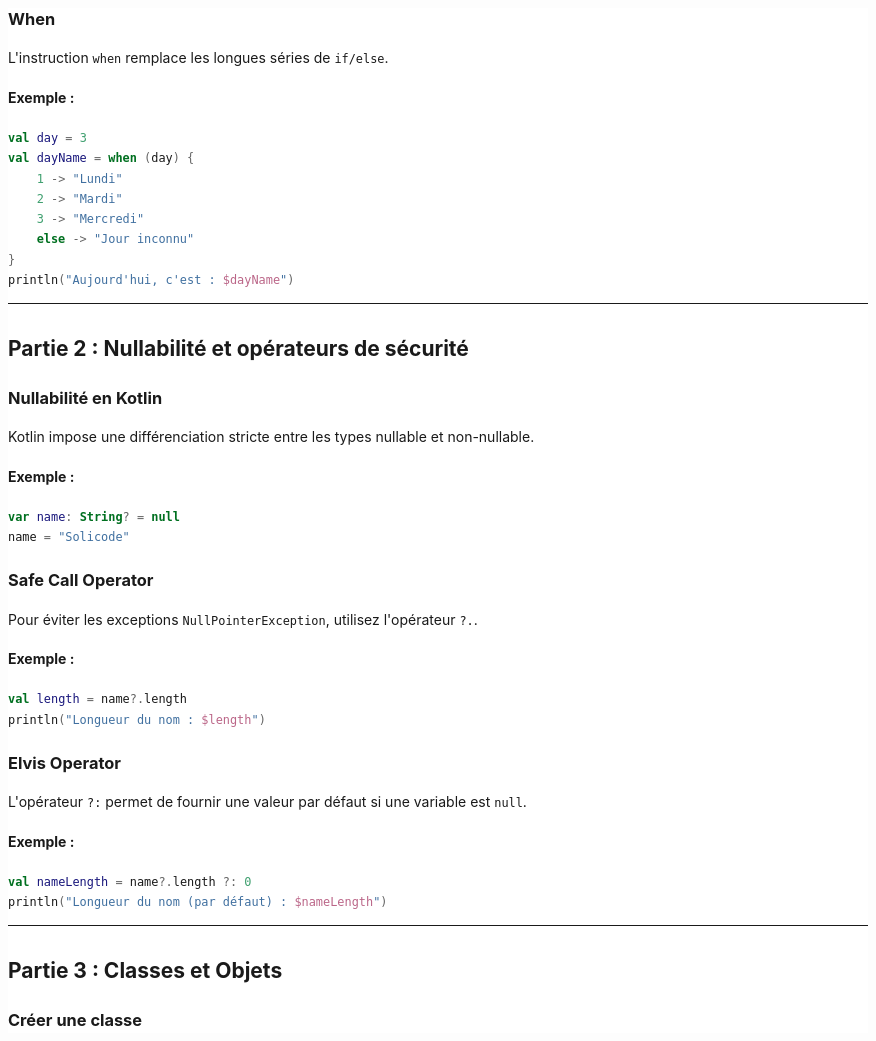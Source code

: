 ### When
L'instruction `when` remplace les longues séries de `if/else`.

#### Exemple :
```kotlin
val day = 3
val dayName = when (day) {
    1 -> "Lundi"
    2 -> "Mardi"
    3 -> "Mercredi"
    else -> "Jour inconnu"
}
println("Aujourd'hui, c'est : $dayName")
```

---

## Partie 2 : Nullabilité et opérateurs de sécurité

### Nullabilité en Kotlin
Kotlin impose une différenciation stricte entre les types nullable et non-nullable.

#### Exemple :
```kotlin
var name: String? = null
name = "Solicode"
```

### Safe Call Operator
Pour éviter les exceptions `NullPointerException`, utilisez l'opérateur `?.`.

#### Exemple :
```kotlin
val length = name?.length
println("Longueur du nom : $length")
```

### Elvis Operator
L'opérateur `?:` permet de fournir une valeur par défaut si une variable est `null`.

#### Exemple :
```kotlin
val nameLength = name?.length ?: 0
println("Longueur du nom (par défaut) : $nameLength")
```

---

## Partie 3 : Classes et Objets

### Créer une classe

